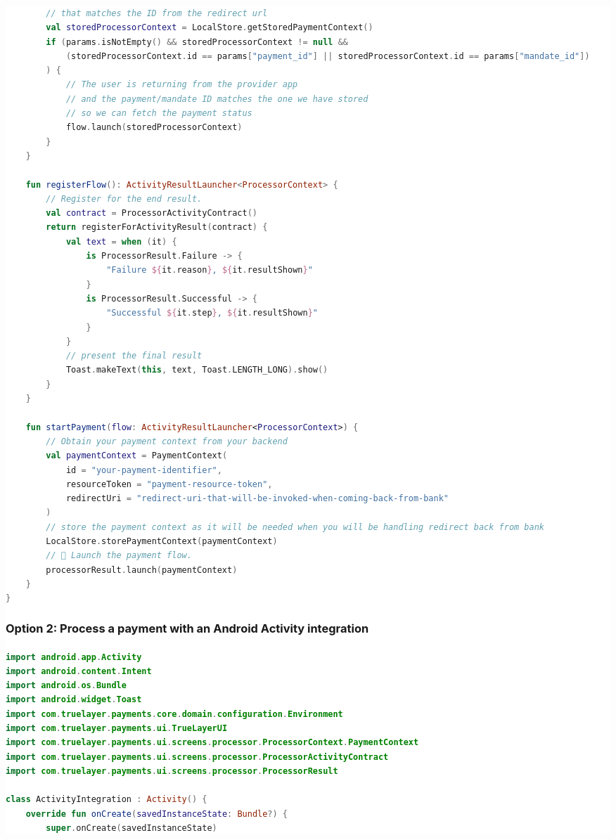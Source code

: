 ```kotlin
        // that matches the ID from the redirect url
        val storedProcessorContext = LocalStore.getStoredPaymentContext()
        if (params.isNotEmpty() && storedProcessorContext != null &&
            (storedProcessorContext.id == params["payment_id"] || storedProcessorContext.id == params["mandate_id"])
        ) {
            // The user is returning from the provider app
            // and the payment/mandate ID matches the one we have stored
            // so we can fetch the payment status
            flow.launch(storedProcessorContext)
        }
    }

    fun registerFlow(): ActivityResultLauncher<ProcessorContext> {
        // Register for the end result.
        val contract = ProcessorActivityContract()
        return registerForActivityResult(contract) {
            val text = when (it) {
                is ProcessorResult.Failure -> {
                    "Failure ${it.reason}, ${it.resultShown}"
                }
                is ProcessorResult.Successful -> {
                    "Successful ${it.step}, ${it.resultShown}"
                }
            }
            // present the final result
            Toast.makeText(this, text, Toast.LENGTH_LONG).show()
        }
    }

    fun startPayment(flow: ActivityResultLauncher<ProcessorContext>) {
        // Obtain your payment context from your backend
        val paymentContext = PaymentContext(
            id = "your-payment-identifier",
            resourceToken = "payment-resource-token",
            redirectUri = "redirect-uri-that-will-be-invoked-when-coming-back-from-bank"
        )
        // store the payment context as it will be needed when you will be handling redirect back from bank 
        LocalStore.storePaymentContext(paymentContext)
        // 🚀 Launch the payment flow.
        processorResult.launch(paymentContext)
    }
}
```

### Option 2: Process a payment with an Android Activity integration

```kotlin
import android.app.Activity
import android.content.Intent
import android.os.Bundle
import android.widget.Toast
import com.truelayer.payments.core.domain.configuration.Environment
import com.truelayer.payments.ui.TrueLayerUI
import com.truelayer.payments.ui.screens.processor.ProcessorContext.PaymentContext
import com.truelayer.payments.ui.screens.processor.ProcessorActivityContract
import com.truelayer.payments.ui.screens.processor.ProcessorResult

class ActivityIntegration : Activity() {
    override fun onCreate(savedInstanceState: Bundle?) {
        super.onCreate(savedInstanceState)
```